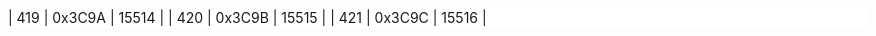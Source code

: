 |     419 | 0x3C9A      |       15514 |
|     420 | 0x3C9B      |       15515 |
|     421 | 0x3C9C      |       15516 |
